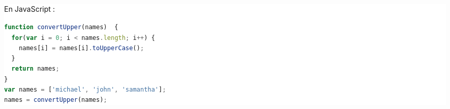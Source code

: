 En JavaScript :
```javascript
function convertUpper(names)  {
  for(var i = 0; i < names.length; i++) {
    names[i] = names[i].toUpperCase();
  }
  return names;
}
var names = ['michael', 'john', 'samantha'];
names = convertUpper(names);
```
